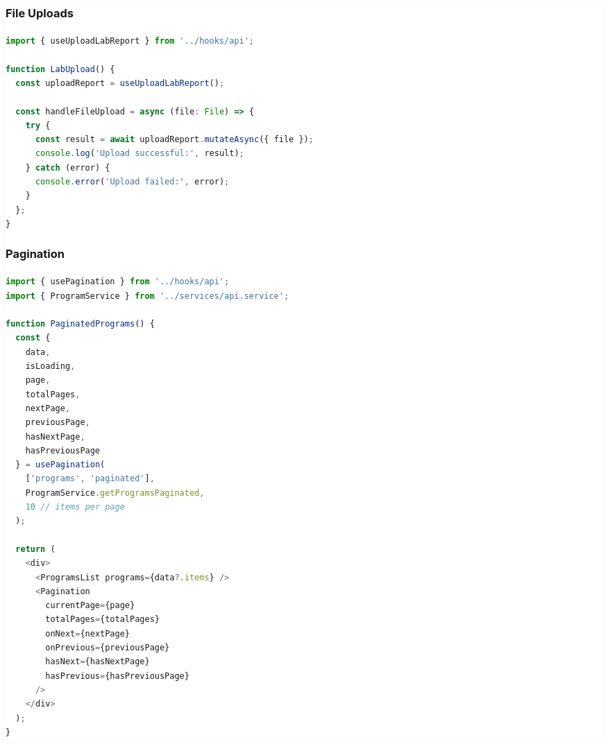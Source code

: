 ### **File Uploads**
```typescript
import { useUploadLabReport } from '../hooks/api';

function LabUpload() {
  const uploadReport = useUploadLabReport();
  
  const handleFileUpload = async (file: File) => {
    try {
      const result = await uploadReport.mutateAsync({ file });
      console.log('Upload successful:', result);
    } catch (error) {
      console.error('Upload failed:', error);
    }
  };
}
```

### **Pagination**
```typescript
import { usePagination } from '../hooks/api';
import { ProgramService } from '../services/api.service';

function PaginatedPrograms() {
  const {
    data,
    isLoading,
    page,
    totalPages,
    nextPage,
    previousPage,
    hasNextPage,
    hasPreviousPage
  } = usePagination(
    ['programs', 'paginated'],
    ProgramService.getProgramsPaginated,
    10 // items per page
  );
  
  return (
    <div>
      <ProgramsList programs={data?.items} />
      <Pagination
        currentPage={page}
        totalPages={totalPages}
        onNext={nextPage}
        onPrevious={previousPage}
        hasNext={hasNextPage}
        hasPrevious={hasPreviousPage}
      />
    </div>
  );
}
```
